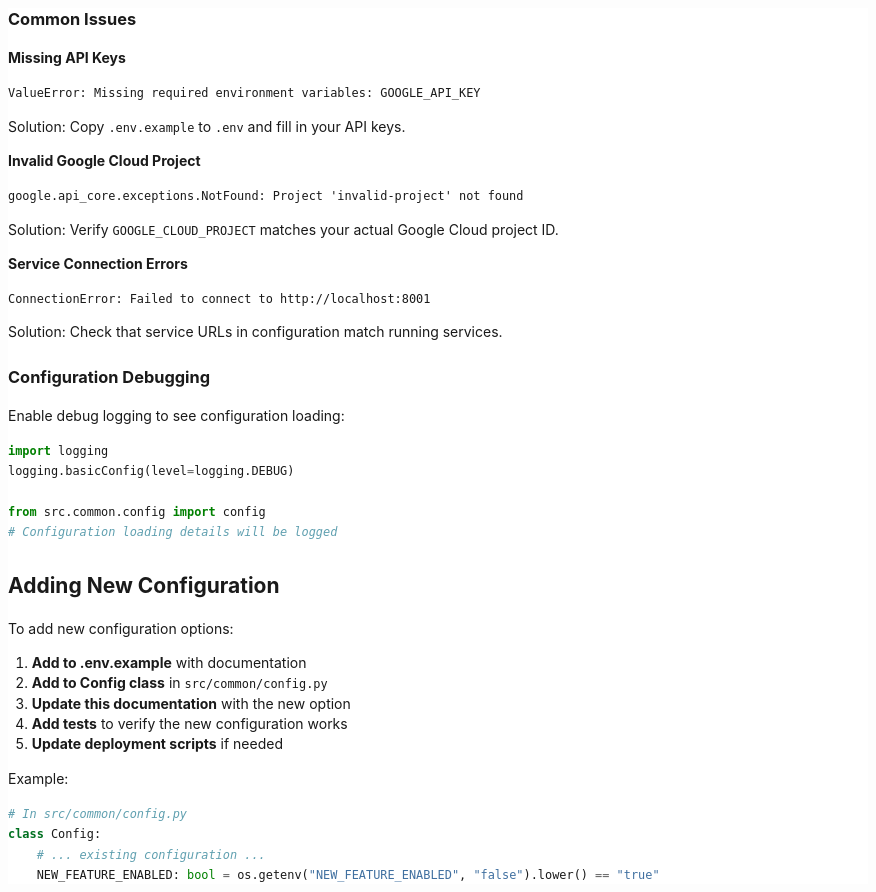 ### Common Issues

**Missing API Keys**
```
ValueError: Missing required environment variables: GOOGLE_API_KEY
```
Solution: Copy `.env.example` to `.env` and fill in your API keys.

**Invalid Google Cloud Project**
```
google.api_core.exceptions.NotFound: Project 'invalid-project' not found
```
Solution: Verify `GOOGLE_CLOUD_PROJECT` matches your actual Google Cloud project ID.

**Service Connection Errors**
```
ConnectionError: Failed to connect to http://localhost:8001
```
Solution: Check that service URLs in configuration match running services.

### Configuration Debugging

Enable debug logging to see configuration loading:

```python
import logging
logging.basicConfig(level=logging.DEBUG)

from src.common.config import config
# Configuration loading details will be logged
```

## Adding New Configuration

To add new configuration options:

1. **Add to .env.example** with documentation
2. **Add to Config class** in `src/common/config.py`
3. **Update this documentation** with the new option
4. **Add tests** to verify the new configuration works
5. **Update deployment scripts** if needed

Example:
```python
# In src/common/config.py
class Config:
    # ... existing configuration ...
    NEW_FEATURE_ENABLED: bool = os.getenv("NEW_FEATURE_ENABLED", "false").lower() == "true"
```
